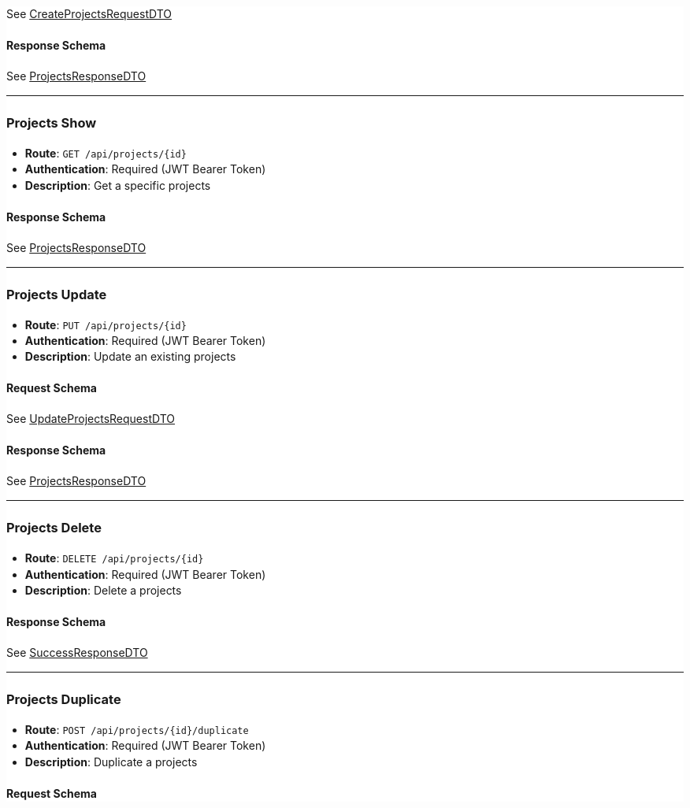 See [CreateProjectsRequestDTO](#createprojectsrequestdto)

#### Response Schema

See [ProjectsResponseDTO](#projectsresponsedto)

---

### Projects Show

- **Route**: `GET /api/projects/{id}`
- **Authentication**: Required (JWT Bearer Token)
- **Description**: Get a specific projects

#### Response Schema

See [ProjectsResponseDTO](#projectsresponsedto)

---

### Projects Update

- **Route**: `PUT /api/projects/{id}`
- **Authentication**: Required (JWT Bearer Token)
- **Description**: Update an existing projects

#### Request Schema

See [UpdateProjectsRequestDTO](#updateprojectsrequestdto)

#### Response Schema

See [ProjectsResponseDTO](#projectsresponsedto)

---

### Projects Delete

- **Route**: `DELETE /api/projects/{id}`
- **Authentication**: Required (JWT Bearer Token)
- **Description**: Delete a projects

#### Response Schema

See [SuccessResponseDTO](#successresponsedto)

---

### Projects Duplicate

- **Route**: `POST /api/projects/{id}/duplicate`
- **Authentication**: Required (JWT Bearer Token)
- **Description**: Duplicate a projects

#### Request Schema
